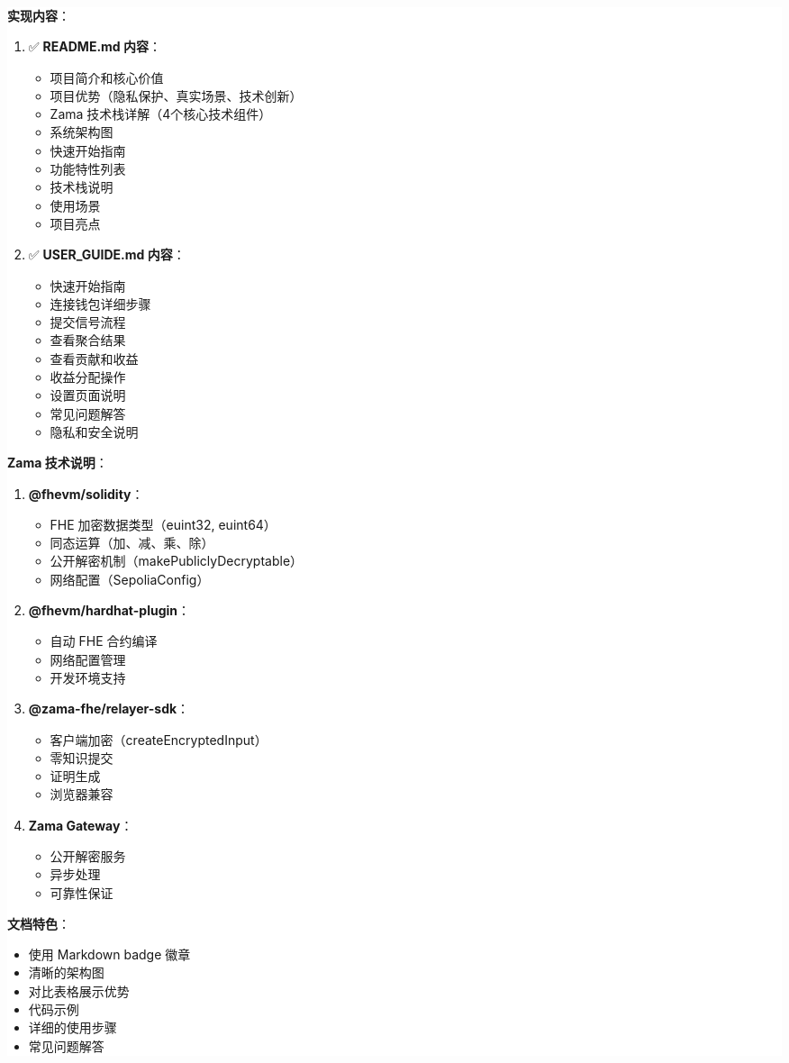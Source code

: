 **实现内容**：
1. ✅ **README.md 内容**：
   - 项目简介和核心价值
   - 项目优势（隐私保护、真实场景、技术创新）
   - Zama 技术栈详解（4个核心技术组件）
   - 系统架构图
   - 快速开始指南
   - 功能特性列表
   - 技术栈说明
   - 使用场景
   - 项目亮点

2. ✅ **USER_GUIDE.md 内容**：
   - 快速开始指南
   - 连接钱包详细步骤
   - 提交信号流程
   - 查看聚合结果
   - 查看贡献和收益
   - 收益分配操作
   - 设置页面说明
   - 常见问题解答
   - 隐私和安全说明

**Zama 技术说明**：
1. **@fhevm/solidity**：
   - FHE 加密数据类型（euint32, euint64）
   - 同态运算（加、减、乘、除）
   - 公开解密机制（makePubliclyDecryptable）
   - 网络配置（SepoliaConfig）

2. **@fhevm/hardhat-plugin**：
   - 自动 FHE 合约编译
   - 网络配置管理
   - 开发环境支持

3. **@zama-fhe/relayer-sdk**：
   - 客户端加密（createEncryptedInput）
   - 零知识提交
   - 证明生成
   - 浏览器兼容

4. **Zama Gateway**：
   - 公开解密服务
   - 异步处理
   - 可靠性保证

**文档特色**：
- 使用 Markdown badge 徽章
- 清晰的架构图
- 对比表格展示优势
- 代码示例
- 详细的使用步骤
- 常见问题解答
